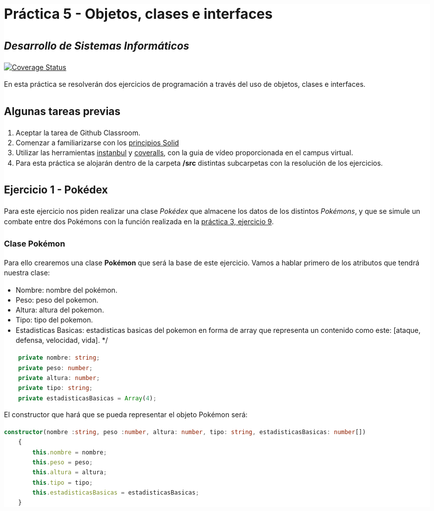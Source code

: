 # Práctica 5 - Objetos, clases e interfaces
## _Desarrollo de Sistemas Informáticos_

[![Coverage Status](https://coveralls.io/repos/github/ULL-ESIT-INF-DSI-2122/ull-esit-inf-dsi-21-22-prct05-objects-classes-interfaces-alu0100974652/badge.svg?branch=master)](https://coveralls.io/github/ULL-ESIT-INF-DSI-2122/ull-esit-inf-dsi-21-22-prct05-objects-classes-interfaces-alu0100974652?branch=master)

En esta práctica se resolverán dos ejercicios de programación a través del uso de objetos, clases e interfaces.

## Algunas tareas previas
1. Aceptar la tarea de Github Classroom.
2. Comenzar a familiarizarse con los [principios Solid](https://samueleresca.net/solid-principles-using-typescript/)
3. Utilizar las herramientas [instanbul](https://istanbul.js.org/) y [coveralls](https://coveralls.io/), con la guia de vídeo proporcionada en el campus virtual.
4. Para esta práctica se alojarán dentro de la carpeta **/src** distintas subcarpetas con la resolución de los ejercicios.

## Ejercicio 1 - Pokédex
Para este ejercicio nos piden realizar una clase _Pokédex_ que almacene los datos de los distintos _Pokémons_, y que se simule un combate entre dos Pokémons con la función realizada en la [práctica 3, ejercicio 9](https://github.com/ULL-ESIT-INF-DSI-2021/ull-esit-inf-dsi-20-21-prct03-static-types-functions-alu0100974652/blob/master/ejercicios/src/ejercicio-9.ts).


### Clase Pokémon
Para ello crearemos una clase **Pokémon** que será la base de este ejercicio.
Vamos a hablar primero de los atributos que tendrá nuestra clase: 
- Nombre: nombre del pokémon.
- Peso: peso del pokemon.
- Altura: altura del pokemon.
- Tipo: tipo del pokemon.
- Estadisticas Basicas: estadisticas basicas del pokemon en forma de array que representa un contenido como este: [ataque, defensa, velocidad, vida].
     */
```typescript
    private nombre: string;
    private peso: number;
    private altura: number;
    private tipo: string;
    private estadisticasBasicas = Array(4);
```

El constructor que hará que se pueda representar el objeto Pokémon será: 
```typescript
constructor(nombre :string, peso :number, altura: number, tipo: string, estadisticasBasicas: number[]) 
    {
        this.nombre = nombre;
        this.peso = peso;
        this.altura = altura;
        this.tipo = tipo;
        this.estadisticasBasicas = estadisticasBasicas;
    }
```

